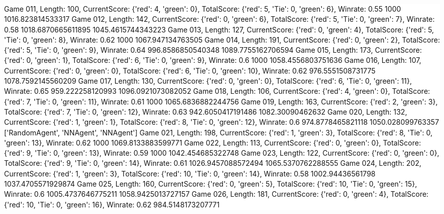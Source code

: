 Game 011, Length: 100,      CurrentScore: {'red': 4, 'green': 0},      TotalScore: {'red': 5, 'Tie': 0, 'green': 6},  Winrate: 0.55
1000
1016.823814533317
Game 012, Length: 142,      CurrentScore: {'red': 0, 'green': 6},      TotalScore: {'red': 5, 'Tie': 0, 'green': 7},  Winrate: 0.58
1018.6870665611895
1045.4615744343223
Game 013, Length: 127,      CurrentScore: {'red': 0, 'green': 4},      TotalScore: {'red': 5, 'Tie': 0, 'green': 8},  Winrate: 0.62
1000
1067.947134763505
Game 014, Length: 191,      CurrentScore: {'red': 0, 'green': 2},      TotalScore: {'red': 5, 'Tie': 0, 'green': 9},  Winrate: 0.64
996.8586850540348
1089.7755162706594
Game 015, Length: 173,      CurrentScore: {'red': 0, 'green': 1},      TotalScore: {'red': 6, 'Tie': 0, 'green': 9},  Winrate: 0.6
1000
1058.4556803751636
Game 016, Length: 107,      CurrentScore: {'red': 0, 'green': 0},      TotalScore: {'red': 6, 'Tie': 0, 'green': 10},  Winrate: 0.62
976.5551508731775
1078.7592145560209
Game 017, Length: 130,      CurrentScore: {'red': 0, 'green': 0},      TotalScore: {'red': 6, 'Tie': 0, 'green': 11},  Winrate: 0.65
959.222258120993
1096.0921073082052
Game 018, Length: 106,      CurrentScore: {'red': 4, 'green': 0},      TotalScore: {'red': 7, 'Tie': 0, 'green': 11},  Winrate: 0.61
1000
1065.6836882244756
Game 019, Length: 163,      CurrentScore: {'red': 2, 'green': 3},      TotalScore: {'red': 7, 'Tie': 0, 'green': 12},  Winrate: 0.63
942.6050417191486
1082.30090462632
Game 020, Length: 132,      CurrentScore: {'red': 1, 'green': 1},      TotalScore: {'red': 8, 'Tie': 0, 'green': 12},  Winrate: 0.6
974.8778465821118
1050.028099763357
['RandomAgent', 'NNAgent', 'NNAgent']
Game 021, Length: 198,      CurrentScore: {'red': 1, 'green': 3},      TotalScore: {'red': 8, 'Tie': 0, 'green': 13},  Winrate: 0.62
1000
1069.8133883599771
Game 022, Length: 113,      CurrentScore: {'red': 0, 'green': 0},      TotalScore: {'red': 9, 'Tie': 0, 'green': 13},  Winrate: 0.59
1000
1042.454685322748
Game 023, Length: 122,      CurrentScore: {'red': 0, 'green': 0},      TotalScore: {'red': 9, 'Tie': 0, 'green': 14},  Winrate: 0.61
1026.9457088572494
1065.5370762288555
Game 024, Length: 202,      CurrentScore: {'red': 1, 'green': 3},      TotalScore: {'red': 10, 'Tie': 0, 'green': 14},  Winrate: 0.58
1002.94436561798
1037.4705571929874
Game 025, Length: 160,      CurrentScore: {'red': 0, 'green': 5},      TotalScore: {'red': 10, 'Tie': 0, 'green': 15},  Winrate: 0.6
1005.4737646775211
1058.9425013727157
Game 026, Length: 181,      CurrentScore: {'red': 0, 'green': 4},      TotalScore: {'red': 10, 'Tie': 0, 'green': 16},  Winrate: 0.62
984.5148173207771